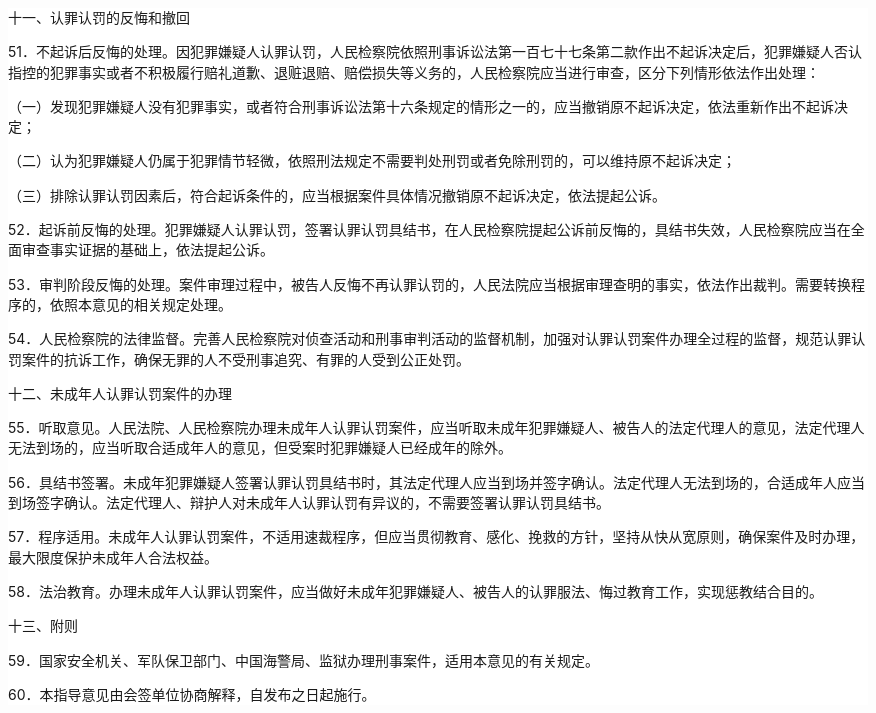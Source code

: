 十一、认罪认罚的反悔和撤回

51．不起诉后反悔的处理。因犯罪嫌疑人认罪认罚，人民检察院依照刑事诉讼法第一百七十七条第二款作出不起诉决定后，犯罪嫌疑人否认指控的犯罪事实或者不积极履行赔礼道歉、退赃退赔、赔偿损失等义务的，人民检察院应当进行审查，区分下列情形依法作出处理：

（一）发现犯罪嫌疑人没有犯罪事实，或者符合刑事诉讼法第十六条规定的情形之一的，应当撤销原不起诉决定，依法重新作出不起诉决定；

（二）认为犯罪嫌疑人仍属于犯罪情节轻微，依照刑法规定不需要判处刑罚或者免除刑罚的，可以维持原不起诉决定；

（三）排除认罪认罚因素后，符合起诉条件的，应当根据案件具体情况撤销原不起诉决定，依法提起公诉。

52．起诉前反悔的处理。犯罪嫌疑人认罪认罚，签署认罪认罚具结书，在人民检察院提起公诉前反悔的，具结书失效，人民检察院应当在全面审查事实证据的基础上，依法提起公诉。

53．审判阶段反悔的处理。案件审理过程中，被告人反悔不再认罪认罚的，人民法院应当根据审理查明的事实，依法作出裁判。需要转换程序的，依照本意见的相关规定处理。

54．人民检察院的法律监督。完善人民检察院对侦查活动和刑事审判活动的监督机制，加强对认罪认罚案件办理全过程的监督，规范认罪认罚案件的抗诉工作，确保无罪的人不受刑事追究、有罪的人受到公正处罚。

十二、未成年人认罪认罚案件的办理

55．听取意见。人民法院、人民检察院办理未成年人认罪认罚案件，应当听取未成年犯罪嫌疑人、被告人的法定代理人的意见，法定代理人无法到场的，应当听取合适成年人的意见，但受案时犯罪嫌疑人已经成年的除外。

56．具结书签署。未成年犯罪嫌疑人签署认罪认罚具结书时，其法定代理人应当到场并签字确认。法定代理人无法到场的，合适成年人应当到场签字确认。法定代理人、辩护人对未成年人认罪认罚有异议的，不需要签署认罪认罚具结书。

57．程序适用。未成年人认罪认罚案件，不适用速裁程序，但应当贯彻教育、感化、挽救的方针，坚持从快从宽原则，确保案件及时办理，最大限度保护未成年人合法权益。

58．法治教育。办理未成年人认罪认罚案件，应当做好未成年犯罪嫌疑人、被告人的认罪服法、悔过教育工作，实现惩教结合目的。

十三、附则

59．国家安全机关、军队保卫部门、中国海警局、监狱办理刑事案件，适用本意见的有关规定。

60．本指导意见由会签单位协商解释，自发布之日起施行。